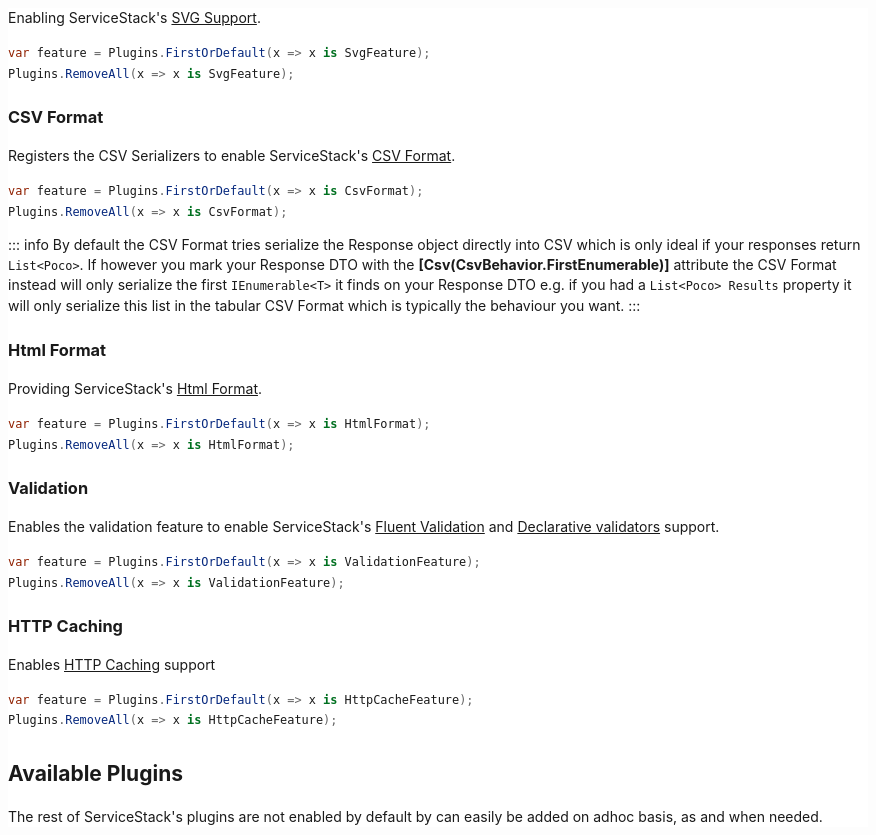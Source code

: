 Enabling ServiceStack's [SVG Support](/svg). 

```csharp
var feature = Plugins.FirstOrDefault(x => x is SvgFeature); 
Plugins.RemoveAll(x => x is SvgFeature); 
```

### CSV Format

Registers the CSV Serializers to enable ServiceStack's [CSV Format](/csv-format). 

```csharp
var feature = Plugins.FirstOrDefault(x => x is CsvFormat); 
Plugins.RemoveAll(x => x is CsvFormat); 
```

::: info
By default the CSV Format tries serialize the Response object directly into CSV which is only ideal if your responses return `List<Poco>`. If however you mark your Response DTO with the **[Csv(CsvBehavior.FirstEnumerable)]** attribute the CSV Format instead will only serialize the first `IEnumerable<T>` it finds on your Response DTO e.g. if you had a `List<Poco> Results` property it will only serialize this list in the tabular CSV Format which is typically the behaviour you want.
:::

### Html Format

Providing ServiceStack's [Html Format](/html5reportformat). 

```csharp
var feature = Plugins.FirstOrDefault(x => x is HtmlFormat); 
Plugins.RemoveAll(x => x is HtmlFormat); 
```

### Validation

Enables the validation feature to enable ServiceStack's [Fluent Validation](/validation) and [Declarative validators](/declarative-validation) support. 

```csharp
var feature = Plugins.FirstOrDefault(x => x is ValidationFeature); 
Plugins.RemoveAll(x => x is ValidationFeature); 
```

### HTTP Caching

Enables [HTTP Caching](/http-caching) support

```csharp
var feature = Plugins.FirstOrDefault(x => x is HttpCacheFeature); 
Plugins.RemoveAll(x => x is HttpCacheFeature); 
```

## Available Plugins

The rest of ServiceStack's plugins are not enabled by default by can easily be added on adhoc basis, as and when needed.
